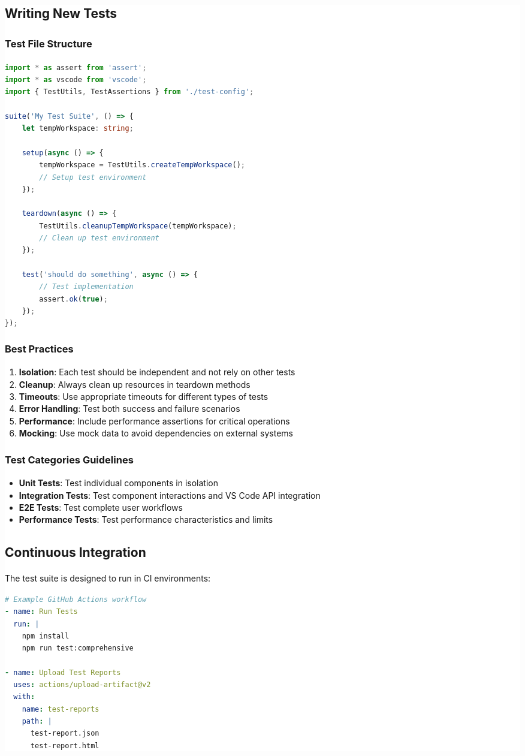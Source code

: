 ## Writing New Tests

### Test File Structure
```typescript
import * as assert from 'assert';
import * as vscode from 'vscode';
import { TestUtils, TestAssertions } from './test-config';

suite('My Test Suite', () => {
    let tempWorkspace: string;

    setup(async () => {
        tempWorkspace = TestUtils.createTempWorkspace();
        // Setup test environment
    });

    teardown(async () => {
        TestUtils.cleanupTempWorkspace(tempWorkspace);
        // Clean up test environment
    });

    test('should do something', async () => {
        // Test implementation
        assert.ok(true);
    });
});
```

### Best Practices

1. **Isolation**: Each test should be independent and not rely on other tests
2. **Cleanup**: Always clean up resources in teardown methods
3. **Timeouts**: Use appropriate timeouts for different types of tests
4. **Error Handling**: Test both success and failure scenarios
5. **Performance**: Include performance assertions for critical operations
6. **Mocking**: Use mock data to avoid dependencies on external systems

### Test Categories Guidelines

- **Unit Tests**: Test individual components in isolation
- **Integration Tests**: Test component interactions and VS Code API integration
- **E2E Tests**: Test complete user workflows
- **Performance Tests**: Test performance characteristics and limits

## Continuous Integration

The test suite is designed to run in CI environments:

```yaml
# Example GitHub Actions workflow
- name: Run Tests
  run: |
    npm install
    npm run test:comprehensive
    
- name: Upload Test Reports
  uses: actions/upload-artifact@v2
  with:
    name: test-reports
    path: |
      test-report.json
      test-report.html
```
